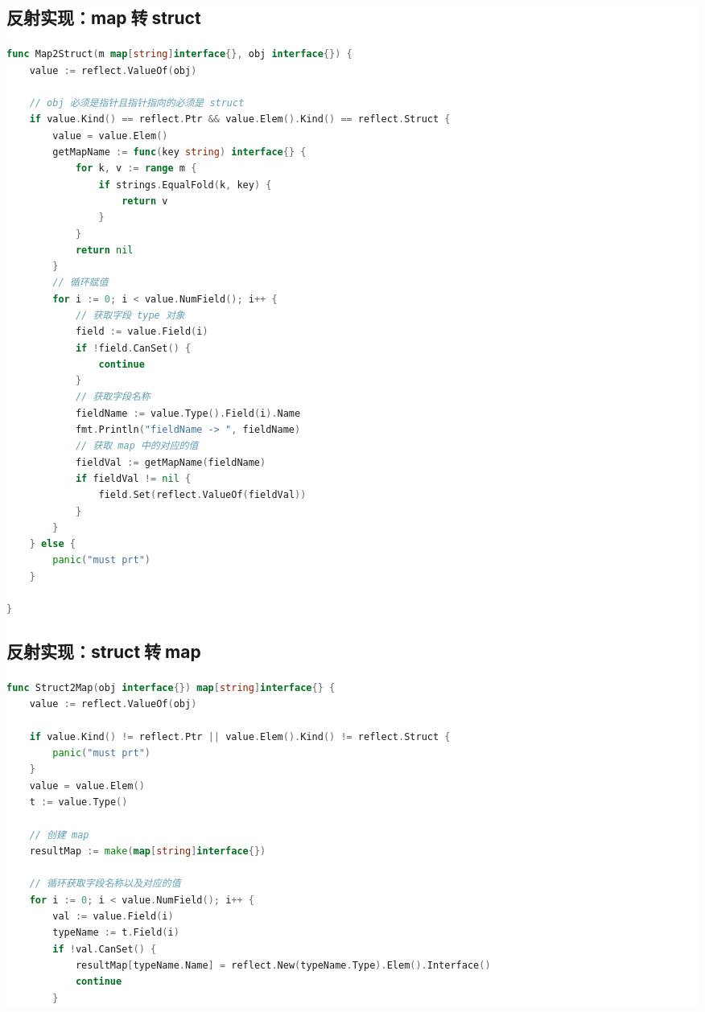 
## 反射实现：map 转 struct

```go
func Map2Struct(m map[string]interface{}, obj interface{}) {
	value := reflect.ValueOf(obj)

	// obj 必须是指针且指针指向的必须是 struct
	if value.Kind() == reflect.Ptr && value.Elem().Kind() == reflect.Struct {
		value = value.Elem()
		getMapName := func(key string) interface{} {
			for k, v := range m {
				if strings.EqualFold(k, key) {
					return v
				}
			}
			return nil
		}
		// 循环赋值
		for i := 0; i < value.NumField(); i++ {
			// 获取字段 type 对象
			field := value.Field(i)
			if !field.CanSet() {
				continue
			}
			// 获取字段名称
			fieldName := value.Type().Field(i).Name
			fmt.Println("fieldName -> ", fieldName)
			// 获取 map 中的对应的值
			fieldVal := getMapName(fieldName)
			if fieldVal != nil {
				field.Set(reflect.ValueOf(fieldVal))
			}
		}
	} else {
		panic("must prt")
	}

}
```

## 反射实现：struct 转 map

```go
func Struct2Map(obj interface{}) map[string]interface{} {
	value := reflect.ValueOf(obj)

	if value.Kind() != reflect.Ptr || value.Elem().Kind() != reflect.Struct {
		panic("must prt")
	}
	value = value.Elem()
	t := value.Type()

	// 创建 map
	resultMap := make(map[string]interface{})

	// 循环获取字段名称以及对应的值
	for i := 0; i < value.NumField(); i++ {
		val := value.Field(i)
		typeName := t.Field(i)
		if !val.CanSet() {
			resultMap[typeName.Name] = reflect.New(typeName.Type).Elem().Interface()
			continue
		}
```